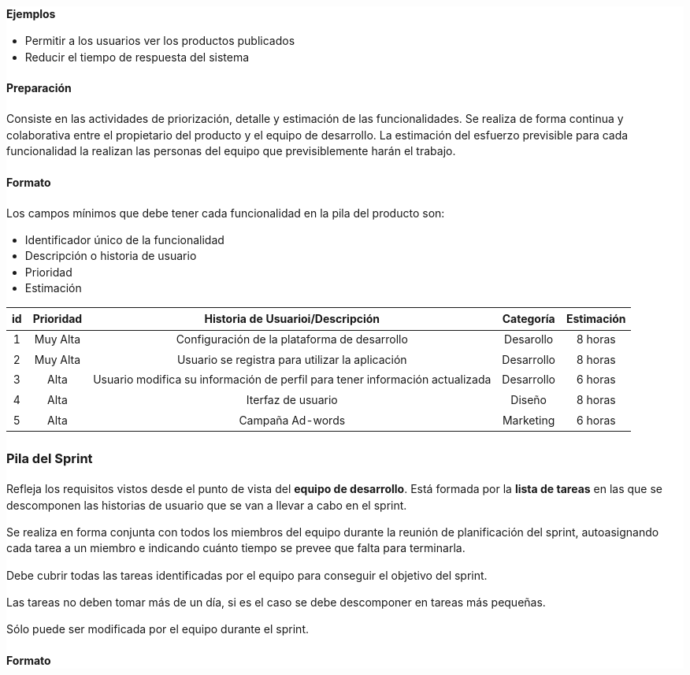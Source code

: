 **Ejemplos**
  * Permitir a los usuarios ver los productos publicados
  * Reducir el tiempo de respuesta del sistema

#### Preparación

Consiste en las actividades de priorización, detalle y estimación de las
funcionalidades. Se realiza de forma continua y colaborativa entre el
propietario del producto y el equipo de desarrollo. La estimación del
esfuerzo previsible para cada funcionalidad la realizan las personas del
equipo que previsiblemente harán el trabajo.  

#### Formato

Los campos mínimos que debe tener cada funcionalidad en la pila del
producto son:

  * Identificador único de la funcionalidad
  * Descripción o historia de usuario
  * Prioridad
  * Estimación

|id|Prioridad|Historia de Usuarioi/Descripción|Categoría|Estimación|
|:-:|:-:|:-:|:-:|:-:|
|1|Muy Alta|Configuración de la plataforma de desarrollo|Desarollo|8 horas|
|2|Muy Alta|Usuario se registra para utilizar la aplicación|Desarrollo|8 horas|
|3|Alta|Usuario modifica su información de perfil para tener información actualizada|Desarrollo|6 horas|
|4|Alta|Iterfaz de usuario|Diseño|8 horas|
|5|Alta|Campaña Ad-words|Marketing|6 horas|

### Pila del Sprint

Refleja los requisitos vistos desde el punto de vista del **equipo de
desarrollo**. Está formada por la **lista de tareas** en las que se
descomponen las historias de usuario que se van a llevar a cabo en el
sprint.  

Se realiza en forma conjunta con todos los miembros del equipo durante la reunión de planificación del sprint, autoasignando cada tarea a un miembro e indicando cuánto tiempo se prevee
que falta para terminarla.  

Debe cubrir todas las tareas identificadas por el equipo para conseguir
el objetivo del sprint.  

Las tareas no deben tomar más de un día, si es el caso se debe
descomponer en tareas más pequeñas.  

Sólo puede ser modificada por el equipo durante el sprint.  

#### Formato
